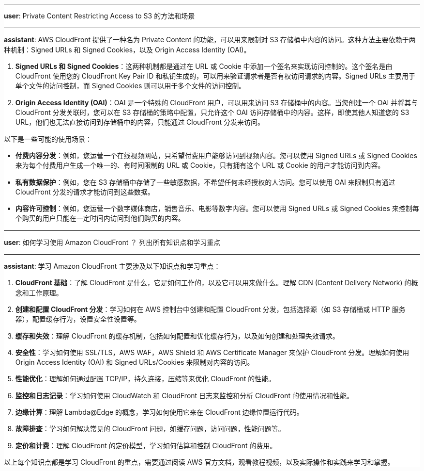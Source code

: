 --------------------

**user**:
Private Content Restricting Access to S3 的方法和场景

--------------------

**assistant**:
AWS CloudFront 提供了一种名为 Private Content 的功能，可以用来限制对 S3 存储桶中内容的访问。这种方法主要依赖于两种机制：Signed URLs 和 Signed Cookies，以及 Origin Access Identity (OAI)。

1. **Signed URLs 和 Signed Cookies**：这两种机制都是通过在 URL 或 Cookie 中添加一个签名来实现访问控制的。这个签名是由 CloudFront 使用您的 CloudFront Key Pair ID 和私钥生成的，可以用来验证请求者是否有权访问请求的内容。Signed URLs 主要用于单个文件的访问控制，而 Signed Cookies 则可以用于多个文件的访问控制。

2. **Origin Access Identity (OAI)**：OAI 是一个特殊的 CloudFront 用户，可以用来访问 S3 存储桶中的内容。当您创建一个 OAI 并将其与 CloudFront 分发关联时，您可以在 S3 存储桶的策略中配置，只允许这个 OAI 访问存储桶中的内容。这样，即使其他人知道您的 S3 URL，他们也无法直接访问到存储桶中的内容，只能通过 CloudFront 分发来访问。

以下是一些可能的使用场景：

- **付费内容分发**：例如，您运营一个在线视频网站，只希望付费用户能够访问到视频内容。您可以使用 Signed URLs 或 Signed Cookies 来为每个付费用户生成一个唯一的、有时间限制的 URL 或 Cookie，只有拥有这个 URL 或 Cookie 的用户才能访问到内容。

- **私有数据保护**：例如，您在 S3 存储桶中存储了一些敏感数据，不希望任何未经授权的人访问。您可以使用 OAI 来限制只有通过 CloudFront 分发的请求才能访问到这些数据。

- **内容许可控制**：例如，您运营一个数字媒体商店，销售音乐、电影等数字内容。您可以使用 Signed URLs 或 Signed Cookies 来控制每个购买的用户只能在一定时间内访问到他们购买的内容。

--------------------

**user**:
如何学习使用  Amazon CloudFront  ？ 列出所有知识点和学习重点

--------------------

**assistant**:
学习 Amazon CloudFront 主要涉及以下知识点和学习重点：

1. **CloudFront 基础**：了解 CloudFront 是什么，它是如何工作的，以及它可以用来做什么。理解 CDN (Content Delivery Network) 的概念和工作原理。

2. **创建和配置 CloudFront 分发**：学习如何在 AWS 控制台中创建和配置 CloudFront 分发，包括选择源（如 S3 存储桶或 HTTP 服务器），配置缓存行为，设置安全性设置等。

3. **缓存和失效**：理解 CloudFront 的缓存机制，包括如何配置和优化缓存行为，以及如何创建和处理失效请求。

4. **安全性**：学习如何使用 SSL/TLS，AWS WAF，AWS Shield 和 AWS Certificate Manager 来保护 CloudFront 分发。理解如何使用 Origin Access Identity (OAI) 和 Signed URLs/Cookies 来限制对内容的访问。

5. **性能优化**：理解如何通过配置 TCP/IP，持久连接，压缩等来优化 CloudFront 的性能。

6. **监控和日志记录**：学习如何使用 CloudWatch 和 CloudFront 日志来监控和分析 CloudFront 的使用情况和性能。

7. **边缘计算**：理解 Lambda@Edge 的概念，学习如何使用它来在 CloudFront 边缘位置运行代码。

8. **故障排查**：学习如何解决常见的 CloudFront 问题，如缓存问题，访问问题，性能问题等。

9. **定价和计费**：理解 CloudFront 的定价模型，学习如何估算和控制 CloudFront 的费用。

以上每个知识点都是学习 CloudFront 的重点，需要通过阅读 AWS 官方文档，观看教程视频，以及实际操作和实践来学习和掌握。
